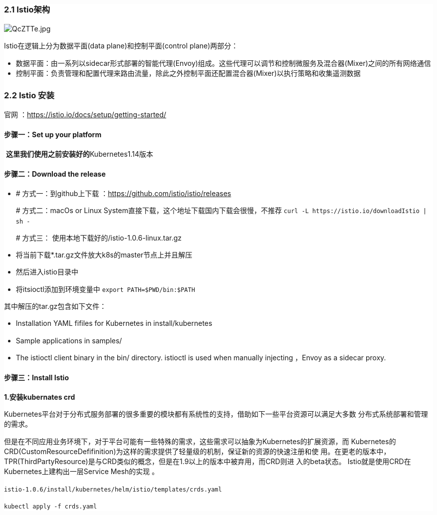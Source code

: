 ### 2.1 Istio架构

![QcZTTe.jpg](https://s2.ax1x.com/2019/12/12/QcZTTe.jpg)

Istio在逻辑上分为数据平面(data plane)和控制平面(control plane)两部分：

- 数据平面：由一系列以sidecar形式部署的智能代理(Envoy)组成。这些代理可以调节和控制微服务及混合器(Mixer)之间的所有网络通信
- 控制平面：负责管理和配置代理来路由流量，除此之外控制平面还配置混合器(Mixer)以执行策略和收集遥测数据

### 2.2 Istio 安装

官网 ：https://istio.io/docs/setup/getting-started/ 



#### 步骤一：Set up your platform 

​	**这里我们使用之前安装好的**Kubernetes1.14版本



#### 步骤二：Download the release 

- \# 方式一：到github上下载 ：https://github.com/istio/istio/releases 

  \# 方式二：macOs or Linux System直接下载，这个地址下载国内下载会很慢，不推荐 `curl -L https://istio.io/downloadIstio | sh - `

  \# 方式三： 使用本地下载好的/istio-1.0.6-linux.tar.gz

- 将当前下载*.tar.gz文件放大k8s的master节点上并且解压

- 然后进入istio目录中

- 将itsioctl添加到环境变量中  `export PATH=$PWD/bin:$PATH `



其中解压的tar.gz包含如下文件：

- Installation YAML fifiles for Kubernetes in install/kubernetes 

- Sample applications in samples/ 

- The istioctl client binary in the bin/ directory. istioctl is used when manually injecting ，Envoy as a sidecar proxy. 

#### 步骤三：Install Istio 

**1.安装kubernates crd**

​	Kubernetes平台对于分布式服务部署的很多重要的模块都有系统性的支持，借助如下一些平台资源可以满足大多数 分布式系统部署和管理的需求。 

​		但是在不同应用业务环境下，对于平台可能有一些特殊的需求，这些需求可以抽象为Kubernetes的扩展资源，而 Kubernetes的CRD(CustomResourceDefifinition)为这样的需求提供了轻量级的机制，保证新的资源的快速注册和使 用。在更老的版本中，TPR(ThirdPartyResource)是与CRD类似的概念，但是在1.9以上的版本中被弃用，而CRD则进 入的beta状态。 Istio就是使用CRD在Kubernetes上建构出一层Service Mesh的实现 。

`istio-1.0.6/install/kubernetes/helm/istio/templates/crds.yaml`

```
kubectl apply -f crds.yaml
```
